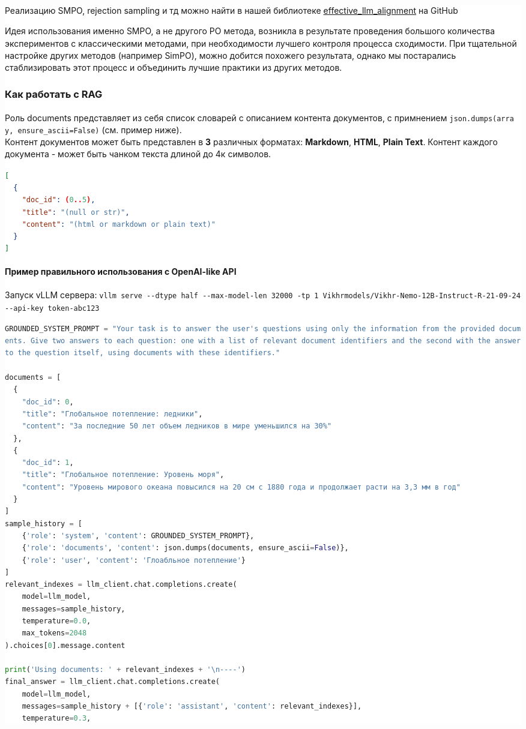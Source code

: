 Реализацию SMPO, rejection sampling и тд можно найти в нашей библиотеке [effective_llm_alignment](https://github.com/VikhrModels/effective_llm_alignment/) на GitHub

Идея использования именно SMPO, а не другого PO метода, возникла в результате проведения большого количества экспериментов с классическими методами, при необходимости лучшего контроля процесса сходимости. При тщательной настройке других методов (например SimPO), можно добится похожего результата, однако мы постарались стаблизировать этот процесс и объединить лучшие практики из других методов.

### Как работать с RAG

Роль documents представляет из себя список словарей с описанием контента документов, с примнением `json.dumps(array, ensure_ascii=False)` (см. пример ниже). \
Контент документов может быть представлен в **3** различных форматах: **Markdown**, **HTML**, **Plain Text**. Контент каждого документа - может быть чанком текста длиной до 4к символов.

```json
[
  {
    "doc_id": (0..5),
    "title": "(null or str)",
    "content": "(html or markdown or plain text)"
  }
]
```

#### Пример правильного использования с OpenAI-like API

Запуск vLLM сервера: `vllm serve --dtype half --max-model-len 32000 -tp 1 Vikhrmodels/Vikhr-Nemo-12B-Instruct-R-21-09-24 --api-key token-abc123`

```python
GROUNDED_SYSTEM_PROMPT = "Your task is to answer the user's questions using only the information from the provided documents. Give two answers to each question: one with a list of relevant document identifiers and the second with the answer to the question itself, using documents with these identifiers."

documents = [
  {
    "doc_id": 0,
    "title": "Глобальное потепление: ледники",
    "content": "За последние 50 лет объем ледников в мире уменьшился на 30%"
  },
  {
    "doc_id": 1,
    "title": "Глобальное потепление: Уровень моря",
    "content": "Уровень мирового океана повысился на 20 см с 1880 года и продолжает расти на 3,3 мм в год"
  }
]
sample_history = [
    {'role': 'system', 'content': GROUNDED_SYSTEM_PROMPT}, 
    {'role': 'documents', 'content': json.dumps(documents, ensure_ascii=False)},
    {'role': 'user', 'content': 'Глоабльное потепление'}
]
relevant_indexes = llm_client.chat.completions.create(
    model=llm_model,
    messages=sample_history,
    temperature=0.0,
    max_tokens=2048
).choices[0].message.content

print('Using documents: ' + relevant_indexes + '\n----')
final_answer = llm_client.chat.completions.create(
    model=llm_model,
    messages=sample_history + [{'role': 'assistant', 'content': relevant_indexes}],
    temperature=0.3,
```